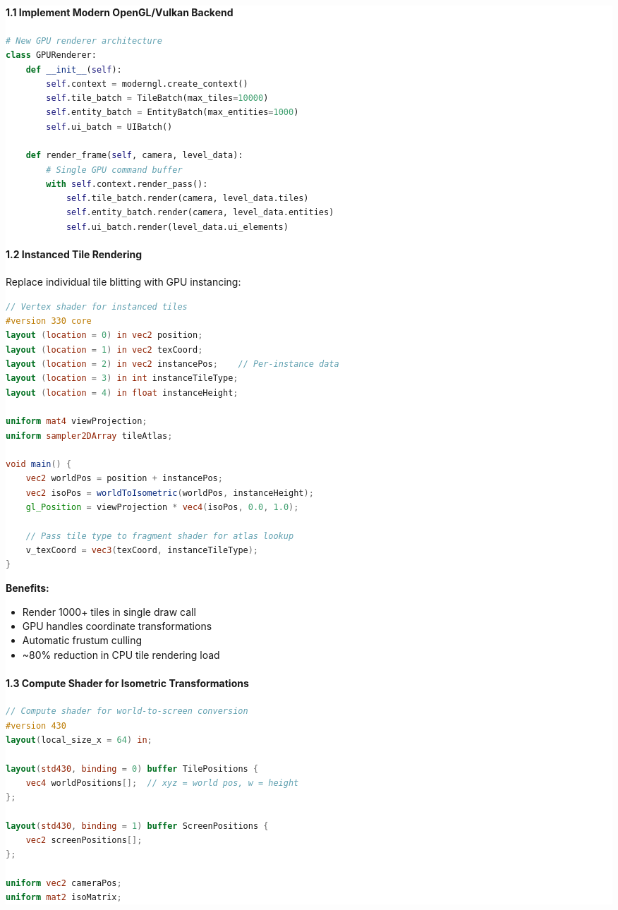 #### 1.1 Implement Modern OpenGL/Vulkan Backend
```python
# New GPU renderer architecture
class GPURenderer:
    def __init__(self):
        self.context = moderngl.create_context()
        self.tile_batch = TileBatch(max_tiles=10000)
        self.entity_batch = EntityBatch(max_entities=1000)
        self.ui_batch = UIBatch()
        
    def render_frame(self, camera, level_data):
        # Single GPU command buffer
        with self.context.render_pass():
            self.tile_batch.render(camera, level_data.tiles)
            self.entity_batch.render(camera, level_data.entities)
            self.ui_batch.render(level_data.ui_elements)
```

#### 1.2 Instanced Tile Rendering
Replace individual tile blitting with GPU instancing:
```glsl
// Vertex shader for instanced tiles
#version 330 core
layout (location = 0) in vec2 position;
layout (location = 1) in vec2 texCoord;
layout (location = 2) in vec2 instancePos;    // Per-instance data
layout (location = 3) in int instanceTileType;
layout (location = 4) in float instanceHeight;

uniform mat4 viewProjection;
uniform sampler2DArray tileAtlas;

void main() {
    vec2 worldPos = position + instancePos;
    vec2 isoPos = worldToIsometric(worldPos, instanceHeight);
    gl_Position = viewProjection * vec4(isoPos, 0.0, 1.0);
    
    // Pass tile type to fragment shader for atlas lookup
    v_texCoord = vec3(texCoord, instanceTileType);
}
```

**Benefits:**
- Render 1000+ tiles in single draw call
- GPU handles coordinate transformations
- Automatic frustum culling
- ~80% reduction in CPU tile rendering load

#### 1.3 Compute Shader for Isometric Transformations
```glsl
// Compute shader for world-to-screen conversion
#version 430
layout(local_size_x = 64) in;

layout(std430, binding = 0) buffer TilePositions {
    vec4 worldPositions[];  // xyz = world pos, w = height
};

layout(std430, binding = 1) buffer ScreenPositions {
    vec2 screenPositions[];
};

uniform vec2 cameraPos;
uniform mat2 isoMatrix;

```